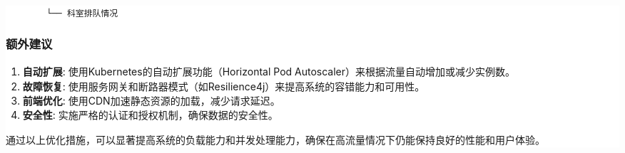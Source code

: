 ```plaintext
        └── 科室排队情况
```

### 额外建议

1. **自动扩展**: 使用Kubernetes的自动扩展功能（Horizontal Pod Autoscaler）来根据流量自动增加或减少实例数。
2. **故障恢复**: 使用服务网关和断路器模式（如Resilience4j）来提高系统的容错能力和可用性。
3. **前端优化**: 使用CDN加速静态资源的加载，减少请求延迟。
4. **安全性**: 实施严格的认证和授权机制，确保数据的安全性。

通过以上优化措施，可以显著提高系统的负载能力和并发处理能力，确保在高流量情况下仍能保持良好的性能和用户体验。

